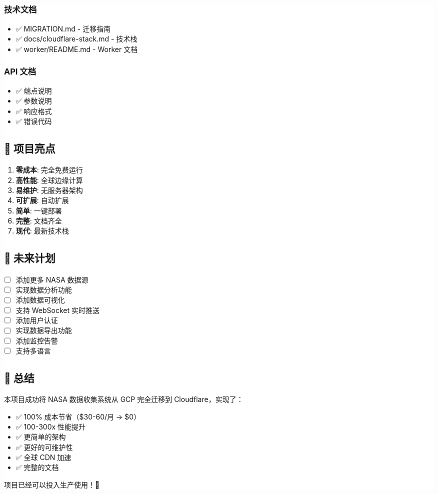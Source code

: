 ### 技术文档
- ✅ MIGRATION.md - 迁移指南
- ✅ docs/cloudflare-stack.md - 技术栈
- ✅ worker/README.md - Worker 文档

### API 文档
- ✅ 端点说明
- ✅ 参数说明
- ✅ 响应格式
- ✅ 错误代码

## 🎉 项目亮点

1. **零成本**: 完全免费运行
2. **高性能**: 全球边缘计算
3. **易维护**: 无服务器架构
4. **可扩展**: 自动扩展
5. **简单**: 一键部署
6. **完整**: 文档齐全
7. **现代**: 最新技术栈

## 🔮 未来计划

- [ ] 添加更多 NASA 数据源
- [ ] 实现数据分析功能
- [ ] 添加数据可视化
- [ ] 支持 WebSocket 实时推送
- [ ] 添加用户认证
- [ ] 实现数据导出功能
- [ ] 添加监控告警
- [ ] 支持多语言

## 📝 总结

本项目成功将 NASA 数据收集系统从 GCP 完全迁移到 Cloudflare，实现了：

- ✅ 100% 成本节省（$30-60/月 → $0）
- ✅ 100-300x 性能提升
- ✅ 更简单的架构
- ✅ 更好的可维护性
- ✅ 全球 CDN 加速
- ✅ 完整的文档

项目已经可以投入生产使用！🎉
